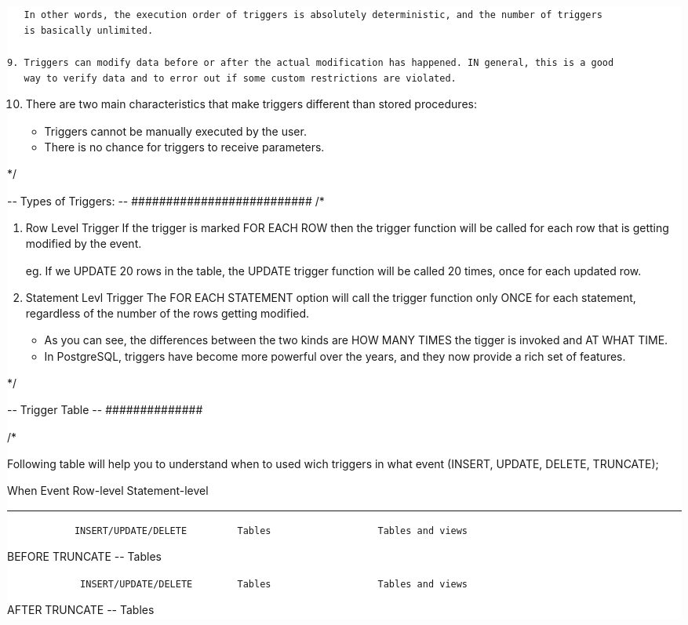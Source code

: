 	   In other words, the execution order of triggers is absolutely deterministic, and the number of triggers
	   is basically unlimited.
	   
	9. Triggers can modify data before or after the actual modification has happened. IN general, this is a good
       way to verify data and to error out if some custom restrictions are violated.
	   
   10. There are two main characteristics that make triggers different than stored procedures:
   
       - Triggers cannot be manually executed by the user.
	   - There is no chance for triggers to receive parameters.
	   
 */
 
 
 -- Types of Triggers:
 -- ##########################
 /*
 
   1. Row Level Trigger
      If the trigger is marked FOR EACH ROW then the trigger function will be called for each row that is getting
	  modified by the event.
	  
	  eg. If we UPDATE 20 rows in the table, the UPDATE trigger function will be called 20 times, once for each
	  updated row.
	  
   2. Statement Levl Trigger
      The FOR EACH STATEMENT option will call the trigger function only ONCE for each statement, regardless of the 
	  number of the rows getting modified.
	  
      - As you can see, the differences between the two kinds are HOW MANY TIMES the tigger is invoked and AT WHAT TIME.
	  - In PostgreSQL, triggers have become more powerful over the years, and they now provide a rich set of features.
	  
*/
	
	
-- Trigger Table
-- ##############

/* 

 Following table will help you to understand when to used wich triggers in what event (INSERT, UPDATE, DELETE, TRUNCATE);
 
 When           Event                         Row-level               Statement-level
 ------------   --------                     -----------              -----------------
                INSERT/UPDATE/DELETE         Tables                   Tables and views

 BEFORE         TRUNCATE                        --                       Tables
                 
				 INSERT/UPDATE/DELETE        Tables                   Tables and views
				 
 AFTER          TRUNCATE                       --                        Tables
 